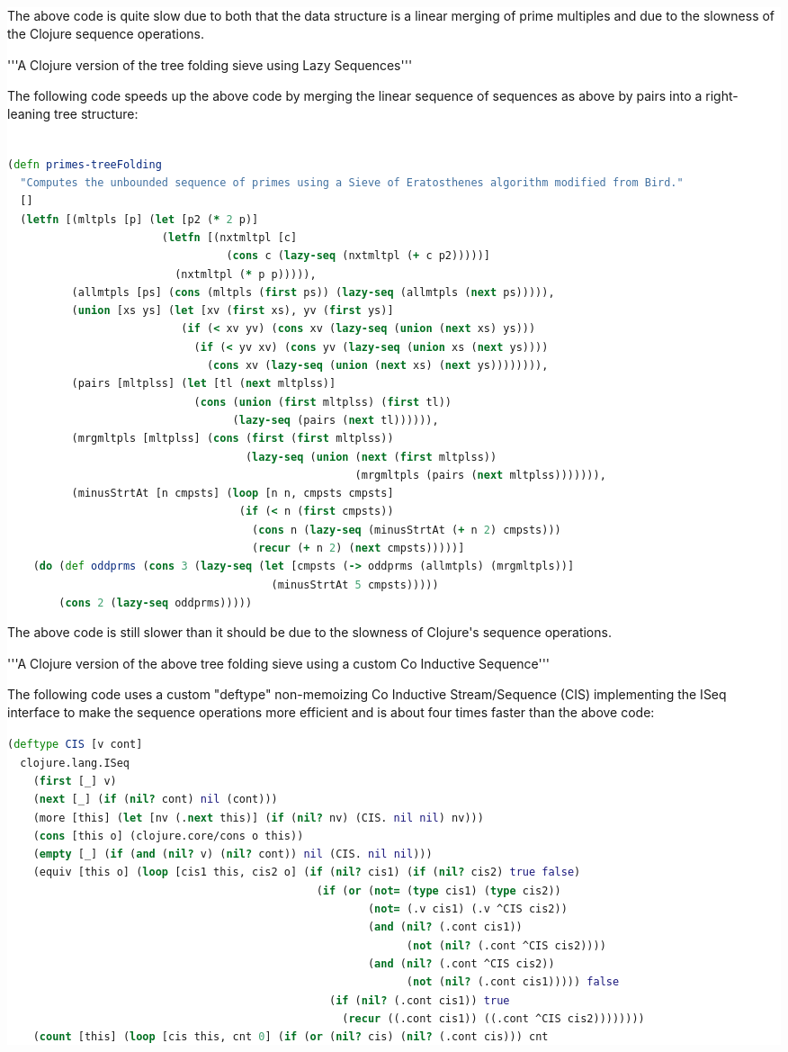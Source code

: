 
The above code is quite slow due to both that the data structure is a linear merging of prime multiples and due to the slowness of the Clojure sequence operations.

'''A Clojure version of the tree folding sieve using Lazy Sequences'''

The following code speeds up the above code by merging the linear sequence of sequences as above by pairs into a right-leaning tree structure:

```clojure

(defn primes-treeFolding
  "Computes the unbounded sequence of primes using a Sieve of Eratosthenes algorithm modified from Bird."
  []
  (letfn [(mltpls [p] (let [p2 (* 2 p)]
                        (letfn [(nxtmltpl [c]
                                  (cons c (lazy-seq (nxtmltpl (+ c p2)))))]
                          (nxtmltpl (* p p))))),
          (allmtpls [ps] (cons (mltpls (first ps)) (lazy-seq (allmtpls (next ps))))),
          (union [xs ys] (let [xv (first xs), yv (first ys)]
                           (if (< xv yv) (cons xv (lazy-seq (union (next xs) ys)))
                             (if (< yv xv) (cons yv (lazy-seq (union xs (next ys))))
                               (cons xv (lazy-seq (union (next xs) (next ys)))))))),
          (pairs [mltplss] (let [tl (next mltplss)]
                             (cons (union (first mltplss) (first tl))
                                   (lazy-seq (pairs (next tl)))))),
          (mrgmltpls [mltplss] (cons (first (first mltplss))
                                     (lazy-seq (union (next (first mltplss))
                                                      (mrgmltpls (pairs (next mltplss))))))),
          (minusStrtAt [n cmpsts] (loop [n n, cmpsts cmpsts]
                                    (if (< n (first cmpsts))
                                      (cons n (lazy-seq (minusStrtAt (+ n 2) cmpsts)))
                                      (recur (+ n 2) (next cmpsts)))))]
    (do (def oddprms (cons 3 (lazy-seq (let [cmpsts (-> oddprms (allmtpls) (mrgmltpls))]
                                         (minusStrtAt 5 cmpsts)))))
        (cons 2 (lazy-seq oddprms)))))

```


The above code is still slower than it should be due to the slowness of Clojure's sequence operations.

'''A Clojure version of the above tree folding sieve using a custom Co Inductive Sequence'''

The following code uses a custom "deftype" non-memoizing Co Inductive Stream/Sequence (CIS) implementing the ISeq interface to make the sequence operations more efficient and is about four times faster than the above code:

```clojure
(deftype CIS [v cont]
  clojure.lang.ISeq
    (first [_] v)
    (next [_] (if (nil? cont) nil (cont)))
    (more [this] (let [nv (.next this)] (if (nil? nv) (CIS. nil nil) nv)))
    (cons [this o] (clojure.core/cons o this))
    (empty [_] (if (and (nil? v) (nil? cont)) nil (CIS. nil nil)))
    (equiv [this o] (loop [cis1 this, cis2 o] (if (nil? cis1) (if (nil? cis2) true false)
                                                (if (or (not= (type cis1) (type cis2))
                                                        (not= (.v cis1) (.v ^CIS cis2))
                                                        (and (nil? (.cont cis1))
                                                              (not (nil? (.cont ^CIS cis2))))
                                                        (and (nil? (.cont ^CIS cis2))
                                                              (not (nil? (.cont cis1))))) false
                                                  (if (nil? (.cont cis1)) true
                                                    (recur ((.cont cis1)) ((.cont ^CIS cis2))))))))
    (count [this] (loop [cis this, cnt 0] (if (or (nil? cis) (nil? (.cont cis))) cnt
```